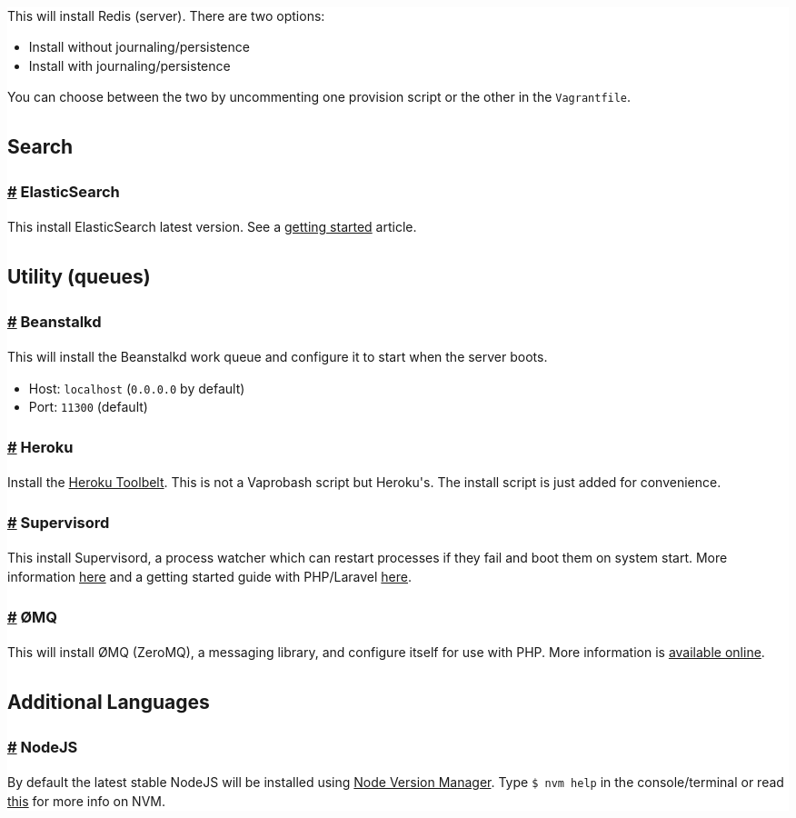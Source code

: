 This will install Redis (server). There are two options:

- Install without journaling/persistence
- Install with journaling/persistence

You can choose between the two by uncommenting one provision script or the other in the `Vagrantfile`.

## Search

### <a href="install-scripts.html#elasticsearch" name="elasticsearch" id="elasticsearch">#</a> ElasticSearch

This install ElasticSearch latest version. See a [getting started](http://joelabrahamsson.com/elasticsearch-101/) article.

## Utility (queues)

### <a href="install-scripts.html#beanstalkd" name="beanstalkd" id="beanstalkd">#</a> Beanstalkd

This will install the Beanstalkd work queue and configure it to start when the server boots.

- Host: `localhost` (`0.0.0.0` by default)
- Port: `11300` (default)

### <a href="install-scripts.html#heroku" name="heroku" id="heroku">#</a> Heroku

Install the [Heroku Toolbelt](https://toolbelt.heroku.com/). This is not a Vaprobash script but Heroku's. The install script is just added for convenience.

### <a href="install-scripts.html#supervisord" name="supervisord" id="supervisord">#</a> Supervisord

This install Supervisord, a process watcher which can restart processes if they fail and boot them on system start. More information [here](http://supervisord.org/) and a getting started guide with PHP/Laravel [here](http://fideloper.com/ubuntu-beanstalkd-and-laravel4).

### <a href="install-scripts.html#zeromq" name="zeromq" id="zeromq">#</a> ØMQ

This will install ØMQ (ZeroMQ), a messaging library, and configure itself for use with PHP. More information is [available online](http://zeromq.org/intro:read-the-manual).

## Additional Languages

### <a href="install-scripts.html#nodejs" name="nodejs" id="nodejs">#</a> NodeJS

By default the latest stable NodeJS will be installed using [Node Version Manager](https://github.com/creationix/nvm). Type `$ nvm help` in the console/terminal or read [this](https://github.com/creationix/nvm/blob/master/README.markdown) for more info on NVM.
